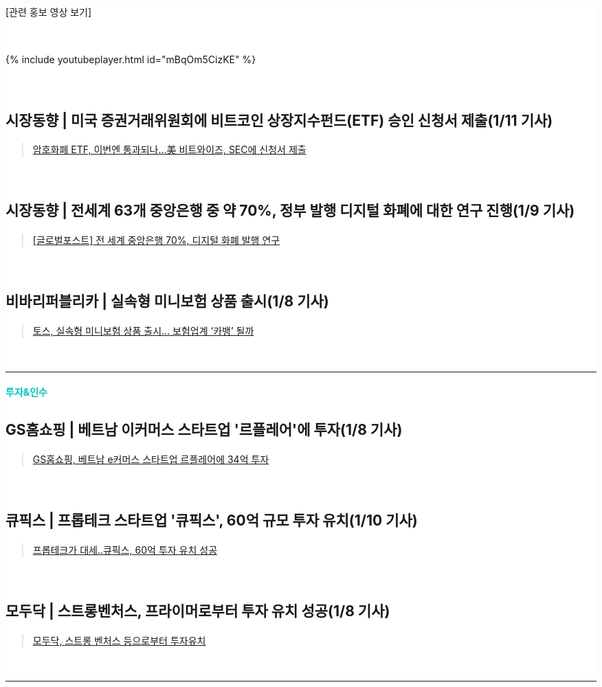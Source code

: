 
[관련 홍보 영상 보기]

<br>

{% include youtubeplayer.html id="mBqOm5CizKE" %} 


<br>



## <a name="market4Finance"></a>시장동향 | 미국 증권거래위원회에 비트코인 상장지수펀드(ETF) 승인 신청서 제출(1/11 기사)

> [암호화폐 ETF, 이번엔 통과되나…美 비트와이즈, SEC에 신청서 제출](http://news1.kr/articles/?3522275)


<br>

## <a name="market5Finance"></a>시장동향 | 전세계 63개 중앙은행 중 약 70%, 정부 발행 디지털 화폐에 대한 연구 진행(1/9 기사)

> [[글로벌포스트] 전 세계 중앙은행 70%, 디지털 화폐 발행 연구](https://news.naver.com/main/read.nhn?mode=LSD&mid=shm&sid1=105&oid=014&aid=0004157269)


<br>

## <a name="vivarepublica"></a>비바리퍼블리카 | 실속형 미니보험 상품 출시(1/8 기사)


> [토스, 실속형 미니보험 상품 출시… 보험업계 ‘카뱅’ 될까](http://news.kmib.co.kr/article/view.asp?arcid=0924055023&code=11151400&cp=nv)


<br>


- - -

#### <a name="invest"></a><span style = "color: #00c3bd">투자&인수</span>

## <a name="gs"></a>GS홈쇼핑 | 베트남 이커머스 스타트업 '르플레어'에 투자(1/8 기사)

> [GS홈쇼핑, 베트남 e커머스 스타트업 르플레어에 34억 투자](http://www.seconomy.kr/view.php?ud=2019010814173225386a6b374224_2)



<br>

## <a name="cupix"></a>큐픽스 | 프롭테크 스타트업 '큐픽스', 60억 규모 투자 유치(1/10 기사)

> [프롭테크가 대세..큐픽스, 60억 투자 유치 성공](https://news.naver.com/main/read.nhn?mode=LSD&mid=shm&sid1=105&oid=018&aid=0004289050)

<br>


## <a name="modudak"></a>모두닥 | 스트롱벤처스, 프라이머로부터 투자 유치 성공(1/8 기사)

> [모두닥, 스트롱 벤처스 등으로부터 투자유치](https://platum.kr/archives/114086)

<br>

- - -